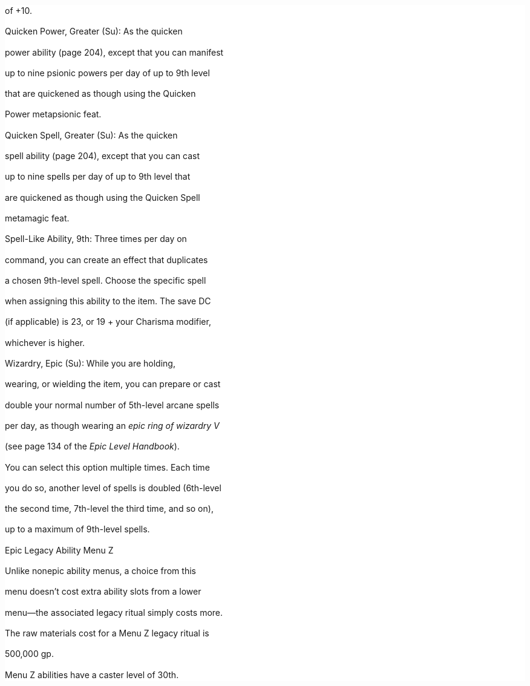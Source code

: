 of +10.

Quicken Power, Greater (Su): As the quicken

power ability (page 204), except that you can manifest

up to nine psionic powers per day of up to 9th level

that are quickened as though using the Quicken

Power metapsionic feat.

Quicken Spell, Greater (Su): As the quicken

spell ability (page 204), except that you can cast

up to nine spells per day of up to 9th level that

are quickened as though using the Quicken Spell

metamagic feat.

Spell-Like Ability, 9th: Three times per day on

command, you can create an effect that duplicates

a chosen 9th-level spell. Choose the specific spell

when assigning this ability to the item. The save DC

(if applicable) is 23, or 19 + your Charisma modifier,

whichever is higher.

Wizardry, Epic (Su): While you are holding,

wearing, or wielding the item, you can prepare or cast

double your normal number of 5th-level arcane spells

per day, as though wearing an *epic ring of wizardry V*

(see page 134 of the *Epic Level Handbook*).

You can select this option multiple times. Each time

you do so, another level of spells is doubled (6th-level

the second time, 7th-level the third time, and so on),

up to a maximum of 9th-level spells.

Epic Legacy Ability Menu Z

Unlike nonepic ability menus, a choice from this

menu doesn’t cost extra ability slots from a lower

menu—the associated legacy ritual simply costs more.

The raw materials cost for a Menu Z legacy ritual is

500,000 gp.

Menu Z abilities have a caster level of 30th.
